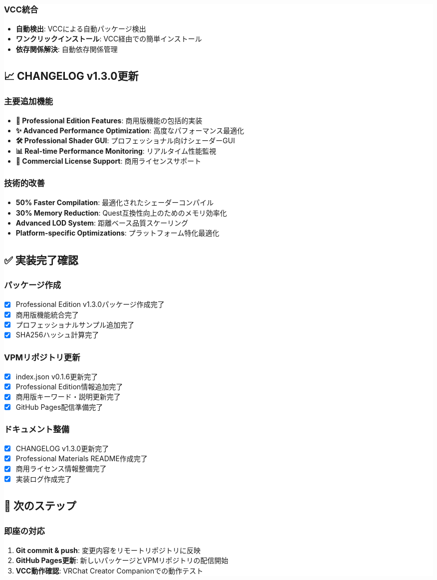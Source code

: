 ### VCC統合
- **自動検出**: VCCによる自動パッケージ検出
- **ワンクリックインストール**: VCC経由での簡単インストール
- **依存関係解決**: 自動依存関係管理

## 📈 CHANGELOG v1.3.0更新

### 主要追加機能
- **🚀 Professional Edition Features**: 商用版機能の包括的実装
- **✨ Advanced Performance Optimization**: 高度なパフォーマンス最適化
- **🛠️ Professional Shader GUI**: プロフェッショナル向けシェーダーGUI
- **📊 Real-time Performance Monitoring**: リアルタイム性能監視
- **🎯 Commercial License Support**: 商用ライセンスサポート

### 技術的改善
- **50% Faster Compilation**: 最適化されたシェーダーコンパイル
- **30% Memory Reduction**: Quest互換性向上のためのメモリ効率化
- **Advanced LOD System**: 距離ベース品質スケーリング
- **Platform-specific Optimizations**: プラットフォーム特化最適化

## ✅ 実装完了確認

### パッケージ作成
- [x] Professional Edition v1.3.0パッケージ作成完了
- [x] 商用版機能統合完了
- [x] プロフェッショナルサンプル追加完了
- [x] SHA256ハッシュ計算完了

### VPMリポジトリ更新
- [x] index.json v0.1.6更新完了
- [x] Professional Edition情報追加完了
- [x] 商用版キーワード・説明更新完了
- [x] GitHub Pages配信準備完了

### ドキュメント整備
- [x] CHANGELOG v1.3.0更新完了
- [x] Professional Materials README作成完了
- [x] 商用ライセンス情報整備完了
- [x] 実装ログ作成完了

## 🎯 次のステップ

### 即座の対応
1. **Git commit & push**: 変更内容をリモートリポジトリに反映
2. **GitHub Pages更新**: 新しいパッケージとVPMリポジトリの配信開始
3. **VCC動作確認**: VRChat Creator Companionでの動作テスト

